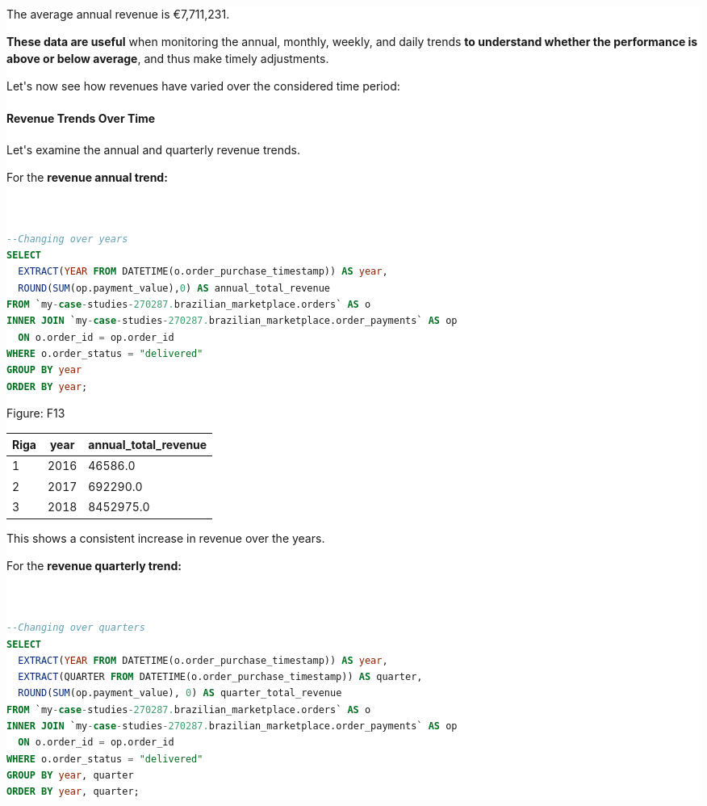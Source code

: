 


The average annual revenue is €7,711,231.


**These data are useful** when monitoring the annual, monthly, weekly, and daily trends **to understand whether the performance is above or below average**, and thus make timely adjustments.


Let's now see how revenues have varied over the considered time period:
#### Revenue Trends Over Time
Let's examine the annual and quarterly revenue trends.

For the **revenue annual trend:**


```sql


--Changing over years
SELECT
  EXTRACT(YEAR FROM DATETIME(o.order_purchase_timestamp)) AS year,
  ROUND(SUM(op.payment_value),0) AS annual_total_revenue
FROM `my-case-studies-270287.brazilian_marketplace.orders` AS o
INNER JOIN `my-case-studies-270287.brazilian_marketplace.order_payments` AS op
  ON o.order_id = op.order_id
WHERE o.order_status = "delivered"
GROUP BY year
ORDER BY year;


```



Figure: F13

| Riga | year | annual_total_revenue |
|------|------|----------------------|
| 1    | 2016 | 46586.0              |
| 2    | 2017 | 692290.0             |
| 3    | 2018 | 8452975.0            |


This shows a consistent increase in revenue over the years.


For the **revenue quarterly trend:**


```sql


--Changing over quarters
SELECT
  EXTRACT(YEAR FROM DATETIME(o.order_purchase_timestamp)) AS year,
  EXTRACT(QUARTER FROM DATETIME(o.order_purchase_timestamp)) AS quarter,
  ROUND(SUM(op.payment_value), 0) AS quarter_total_revenue
FROM `my-case-studies-270287.brazilian_marketplace.orders` AS o
INNER JOIN `my-case-studies-270287.brazilian_marketplace.order_payments` AS op
  ON o.order_id = op.order_id
WHERE o.order_status = "delivered"
GROUP BY year, quarter
ORDER BY year, quarter;


```
